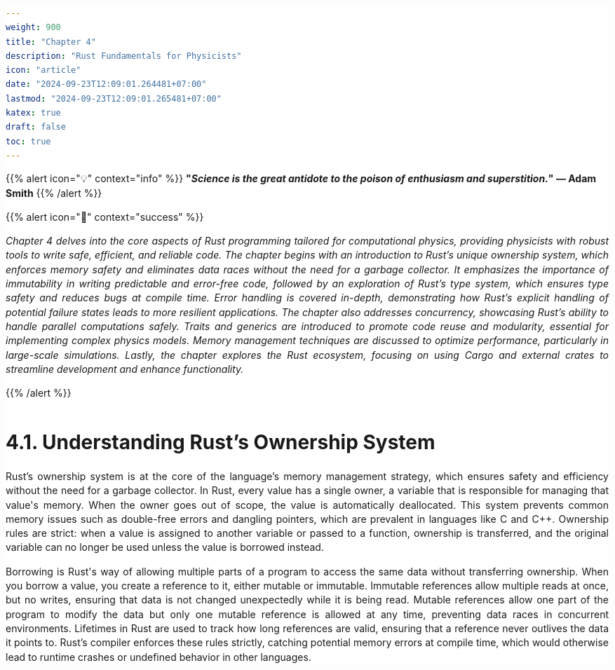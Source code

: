 ```yaml
---
weight: 900
title: "Chapter 4"
description: "Rust Fundamentals for Physicists"
icon: "article"
date: "2024-09-23T12:09:01.264481+07:00"
lastmod: "2024-09-23T12:09:01.265481+07:00"
katex: true
draft: false
toc: true
---
```

{{% alert icon="💡" context="info" %}}
<strong>"<em>Science is the great antidote to the poison of enthusiasm and superstition.</em>" — Adam Smith</strong>
{{% /alert %}}

{{% alert icon="📘" context="success" %}}
<p style="text-align: justify;"><em>Chapter 4 delves into the core aspects of Rust programming tailored for computational physics, providing physicists with robust tools to write safe, efficient, and reliable code. The chapter begins with an introduction to Rust’s unique ownership system, which enforces memory safety and eliminates data races without the need for a garbage collector. It emphasizes the importance of immutability in writing predictable and error-free code, followed by an exploration of Rust’s type system, which ensures type safety and reduces bugs at compile time. Error handling is covered in-depth, demonstrating how Rust’s explicit handling of potential failure states leads to more resilient applications. The chapter also addresses concurrency, showcasing Rust’s ability to handle parallel computations safely. Traits and generics are introduced to promote code reuse and modularity, essential for implementing complex physics models. Memory management techniques are discussed to optimize performance, particularly in large-scale simulations. Lastly, the chapter explores the Rust ecosystem, focusing on using Cargo and external crates to streamline development and enhance functionality.</em></p>
{{% /alert %}}

# 4.1. Understanding Rust’s Ownership System
<p style="text-align: justify;">
Rust’s ownership system is at the core of the language’s memory management strategy, which ensures safety and efficiency without the need for a garbage collector. In Rust, every value has a single owner, a variable that is responsible for managing that value's memory. When the owner goes out of scope, the value is automatically deallocated. This system prevents common memory issues such as double-free errors and dangling pointers, which are prevalent in languages like C and C++. Ownership rules are strict: when a value is assigned to another variable or passed to a function, ownership is transferred, and the original variable can no longer be used unless the value is borrowed instead.
</p>

<p style="text-align: justify;">
Borrowing is Rust's way of allowing multiple parts of a program to access the same data without transferring ownership. When you borrow a value, you create a reference to it, either mutable or immutable. Immutable references allow multiple reads at once, but no writes, ensuring that data is not changed unexpectedly while it is being read. Mutable references allow one part of the program to modify the data but only one mutable reference is allowed at any time, preventing data races in concurrent environments. Lifetimes in Rust are used to track how long references are valid, ensuring that a reference never outlives the data it points to. Rust’s compiler enforces these rules strictly, catching potential memory errors at compile time, which would otherwise lead to runtime crashes or undefined behavior in other languages.
</p>
